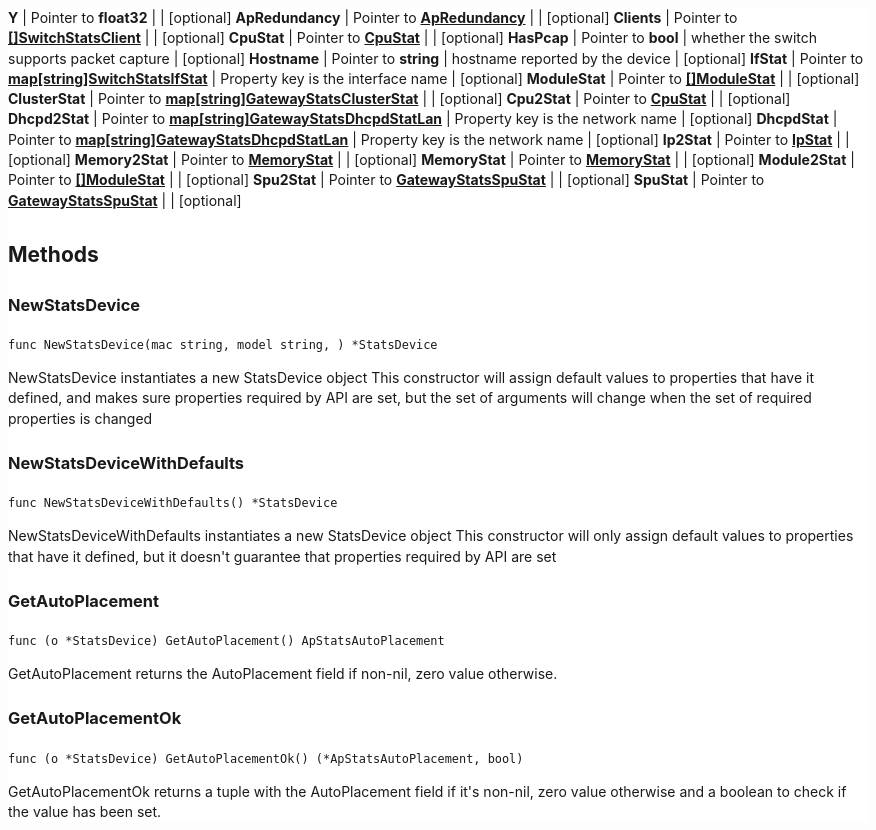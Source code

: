 **Y** | Pointer to **float32** |  | [optional] 
**ApRedundancy** | Pointer to [**ApRedundancy**](ApRedundancy.md) |  | [optional] 
**Clients** | Pointer to [**[]SwitchStatsClient**](SwitchStatsClient.md) |  | [optional] 
**CpuStat** | Pointer to [**CpuStat**](CpuStat.md) |  | [optional] 
**HasPcap** | Pointer to **bool** | whether the switch supports packet capture | [optional] 
**Hostname** | Pointer to **string** | hostname reported by the device | [optional] 
**IfStat** | Pointer to [**map[string]SwitchStatsIfStat**](SwitchStatsIfStat.md) | Property key is the interface name | [optional] 
**ModuleStat** | Pointer to [**[]ModuleStat**](ModuleStat.md) |  | [optional] 
**ClusterStat** | Pointer to [**map[string]GatewayStatsClusterStat**](GatewayStatsClusterStat.md) |  | [optional] 
**Cpu2Stat** | Pointer to [**CpuStat**](CpuStat.md) |  | [optional] 
**Dhcpd2Stat** | Pointer to [**map[string]GatewayStatsDhcpdStatLan**](GatewayStatsDhcpdStatLan.md) | Property key is the network name | [optional] 
**DhcpdStat** | Pointer to [**map[string]GatewayStatsDhcpdStatLan**](GatewayStatsDhcpdStatLan.md) | Property key is the network name | [optional] 
**Ip2Stat** | Pointer to [**IpStat**](IpStat.md) |  | [optional] 
**Memory2Stat** | Pointer to [**MemoryStat**](MemoryStat.md) |  | [optional] 
**MemoryStat** | Pointer to [**MemoryStat**](MemoryStat.md) |  | [optional] 
**Module2Stat** | Pointer to [**[]ModuleStat**](ModuleStat.md) |  | [optional] 
**Spu2Stat** | Pointer to [**GatewayStatsSpuStat**](GatewayStatsSpuStat.md) |  | [optional] 
**SpuStat** | Pointer to [**GatewayStatsSpuStat**](GatewayStatsSpuStat.md) |  | [optional] 

## Methods

### NewStatsDevice

`func NewStatsDevice(mac string, model string, ) *StatsDevice`

NewStatsDevice instantiates a new StatsDevice object
This constructor will assign default values to properties that have it defined,
and makes sure properties required by API are set, but the set of arguments
will change when the set of required properties is changed

### NewStatsDeviceWithDefaults

`func NewStatsDeviceWithDefaults() *StatsDevice`

NewStatsDeviceWithDefaults instantiates a new StatsDevice object
This constructor will only assign default values to properties that have it defined,
but it doesn't guarantee that properties required by API are set

### GetAutoPlacement

`func (o *StatsDevice) GetAutoPlacement() ApStatsAutoPlacement`

GetAutoPlacement returns the AutoPlacement field if non-nil, zero value otherwise.

### GetAutoPlacementOk

`func (o *StatsDevice) GetAutoPlacementOk() (*ApStatsAutoPlacement, bool)`

GetAutoPlacementOk returns a tuple with the AutoPlacement field if it's non-nil, zero value otherwise
and a boolean to check if the value has been set.
